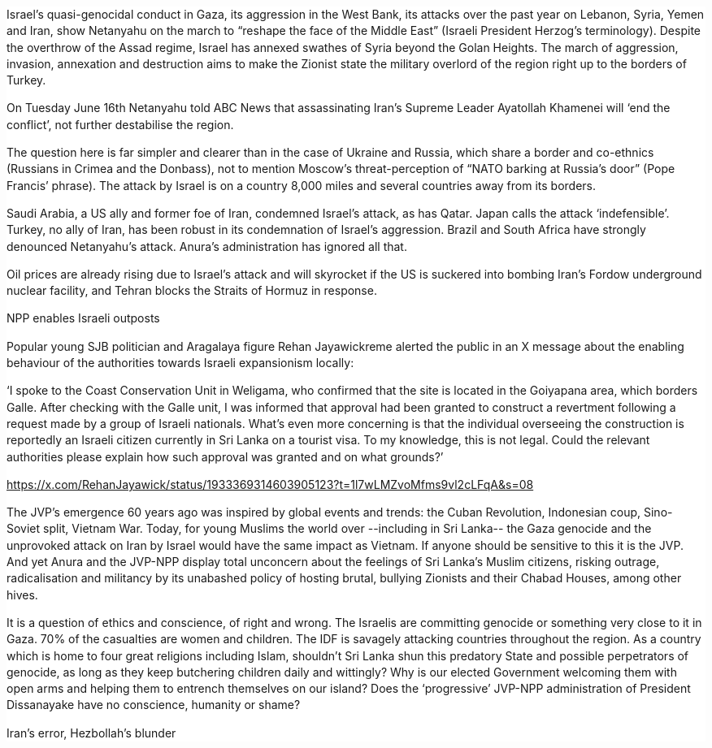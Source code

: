 Israel’s quasi-genocidal conduct in Gaza, its aggression in the West Bank, its attacks over the past year on Lebanon, Syria, Yemen and Iran, show Netanyahu on the march to “reshape the face of the Middle East” (Israeli President Herzog’s terminology). Despite the overthrow of the Assad regime, Israel has annexed swathes of Syria beyond the Golan Heights. The march of aggression, invasion, annexation and destruction aims to make the Zionist state the military overlord of the region right up to the borders of Turkey.

On Tuesday June 16th Netanyahu told ABC News that assassinating Iran’s Supreme Leader Ayatollah Khamenei will ‘end the conflict’, not further destabilise the region.

The question here is far simpler and clearer than in the case of Ukraine and Russia, which share a border and co-ethnics (Russians in Crimea and the Donbass), not to mention Moscow’s threat-perception of “NATO barking at Russia’s door” (Pope Francis’ phrase). The attack by Israel is on a country 8,000 miles and several countries away from its borders.

Saudi Arabia, a US ally and former foe of Iran, condemned Israel’s attack, as has Qatar. Japan calls the attack ‘indefensible’. Turkey, no ally of Iran, has been robust in its condemnation of Israel’s aggression. Brazil and South Africa have strongly denounced Netanyahu’s attack. Anura’s administration has ignored all that.

Oil prices are already rising due to Israel’s attack and will skyrocket if the US is suckered into bombing Iran’s Fordow underground nuclear facility, and Tehran blocks the Straits of Hormuz in response.

NPP enables Israeli outposts

Popular young SJB politician and Aragalaya figure Rehan Jayawickreme alerted the public in an X message about the enabling behaviour of the authorities towards Israeli expansionism locally:

‘I spoke to the Coast Conservation Unit in Weligama, who confirmed that the site is located in the Goiyapana area, which borders Galle. After checking with the Galle unit, I was informed that approval had been granted to construct a revertment following a request made by a group of Israeli nationals. What’s even more concerning is that the individual overseeing the construction is reportedly an Israeli citizen currently in Sri Lanka on a tourist visa. To my knowledge, this is not legal. Could the relevant authorities please explain how such approval was granted and on what grounds?’

https://x.com/RehanJayawick/status/1933369314603905123?t=1l7wLMZvoMfms9vl2cLFqA&s=08

The JVP’s emergence 60 years ago was inspired by global events and trends: the Cuban Revolution, Indonesian coup, Sino-Soviet split, Vietnam War. Today, for young Muslims the world over --including in Sri Lanka-- the Gaza genocide and the unprovoked attack on Iran by Israel would have the same impact as Vietnam. If anyone should be sensitive to this it is the JVP. And yet Anura and the JVP-NPP display total unconcern about the feelings of Sri Lanka’s Muslim citizens, risking outrage, radicalisation and militancy by its unabashed policy of hosting brutal, bullying Zionists and their Chabad Houses, among other hives.

It is a question of ethics and conscience, of right and wrong. The Israelis are committing genocide or something very close to it in Gaza. 70% of the casualties are women and children. The IDF is savagely attacking countries throughout the region. As a country which is home to four great religions including Islam, shouldn’t Sri Lanka shun this predatory State and possible perpetrators of genocide, as long as they keep butchering children daily and wittingly? Why is our elected Government welcoming them with open arms and helping them to entrench themselves on our island? Does the ‘progressive’ JVP-NPP administration of President Dissanayake have no conscience, humanity or shame?

Iran’s error, Hezbollah’s blunder
